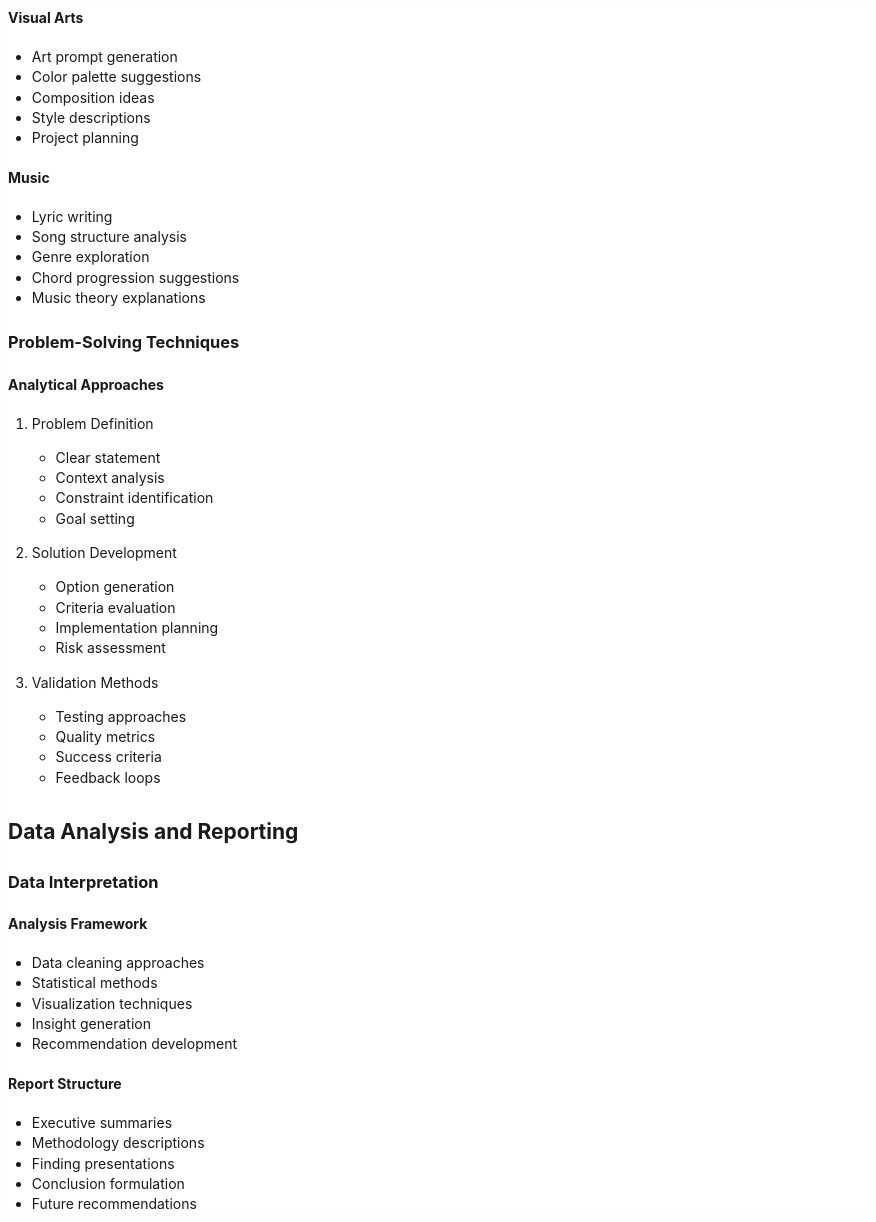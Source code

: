 #### Visual Arts
- Art prompt generation
- Color palette suggestions
- Composition ideas
- Style descriptions
- Project planning

#### Music
- Lyric writing
- Song structure analysis
- Genre exploration
- Chord progression suggestions
- Music theory explanations

### Problem-Solving Techniques

#### Analytical Approaches
1. Problem Definition
   - Clear statement
   - Context analysis
   - Constraint identification
   - Goal setting

2. Solution Development
   - Option generation
   - Criteria evaluation
   - Implementation planning
   - Risk assessment

3. Validation Methods
   - Testing approaches
   - Quality metrics
   - Success criteria
   - Feedback loops

## Data Analysis and Reporting

### Data Interpretation

#### Analysis Framework
- Data cleaning approaches
- Statistical methods
- Visualization techniques
- Insight generation
- Recommendation development

#### Report Structure
- Executive summaries
- Methodology descriptions
- Finding presentations
- Conclusion formulation
- Future recommendations
